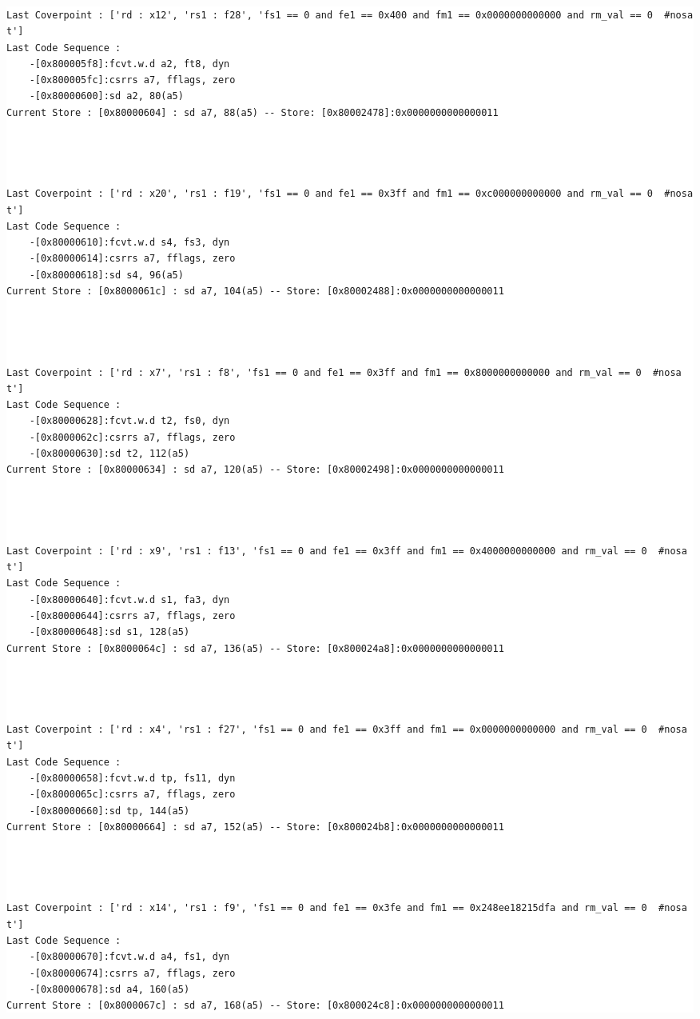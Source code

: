 ```
Last Coverpoint : ['rd : x12', 'rs1 : f28', 'fs1 == 0 and fe1 == 0x400 and fm1 == 0x0000000000000 and rm_val == 0  #nosat']
Last Code Sequence : 
	-[0x800005f8]:fcvt.w.d a2, ft8, dyn
	-[0x800005fc]:csrrs a7, fflags, zero
	-[0x80000600]:sd a2, 80(a5)
Current Store : [0x80000604] : sd a7, 88(a5) -- Store: [0x80002478]:0x0000000000000011




Last Coverpoint : ['rd : x20', 'rs1 : f19', 'fs1 == 0 and fe1 == 0x3ff and fm1 == 0xc000000000000 and rm_val == 0  #nosat']
Last Code Sequence : 
	-[0x80000610]:fcvt.w.d s4, fs3, dyn
	-[0x80000614]:csrrs a7, fflags, zero
	-[0x80000618]:sd s4, 96(a5)
Current Store : [0x8000061c] : sd a7, 104(a5) -- Store: [0x80002488]:0x0000000000000011




Last Coverpoint : ['rd : x7', 'rs1 : f8', 'fs1 == 0 and fe1 == 0x3ff and fm1 == 0x8000000000000 and rm_val == 0  #nosat']
Last Code Sequence : 
	-[0x80000628]:fcvt.w.d t2, fs0, dyn
	-[0x8000062c]:csrrs a7, fflags, zero
	-[0x80000630]:sd t2, 112(a5)
Current Store : [0x80000634] : sd a7, 120(a5) -- Store: [0x80002498]:0x0000000000000011




Last Coverpoint : ['rd : x9', 'rs1 : f13', 'fs1 == 0 and fe1 == 0x3ff and fm1 == 0x4000000000000 and rm_val == 0  #nosat']
Last Code Sequence : 
	-[0x80000640]:fcvt.w.d s1, fa3, dyn
	-[0x80000644]:csrrs a7, fflags, zero
	-[0x80000648]:sd s1, 128(a5)
Current Store : [0x8000064c] : sd a7, 136(a5) -- Store: [0x800024a8]:0x0000000000000011




Last Coverpoint : ['rd : x4', 'rs1 : f27', 'fs1 == 0 and fe1 == 0x3ff and fm1 == 0x0000000000000 and rm_val == 0  #nosat']
Last Code Sequence : 
	-[0x80000658]:fcvt.w.d tp, fs11, dyn
	-[0x8000065c]:csrrs a7, fflags, zero
	-[0x80000660]:sd tp, 144(a5)
Current Store : [0x80000664] : sd a7, 152(a5) -- Store: [0x800024b8]:0x0000000000000011




Last Coverpoint : ['rd : x14', 'rs1 : f9', 'fs1 == 0 and fe1 == 0x3fe and fm1 == 0x248ee18215dfa and rm_val == 0  #nosat']
Last Code Sequence : 
	-[0x80000670]:fcvt.w.d a4, fs1, dyn
	-[0x80000674]:csrrs a7, fflags, zero
	-[0x80000678]:sd a4, 160(a5)
Current Store : [0x8000067c] : sd a7, 168(a5) -- Store: [0x800024c8]:0x0000000000000011

```